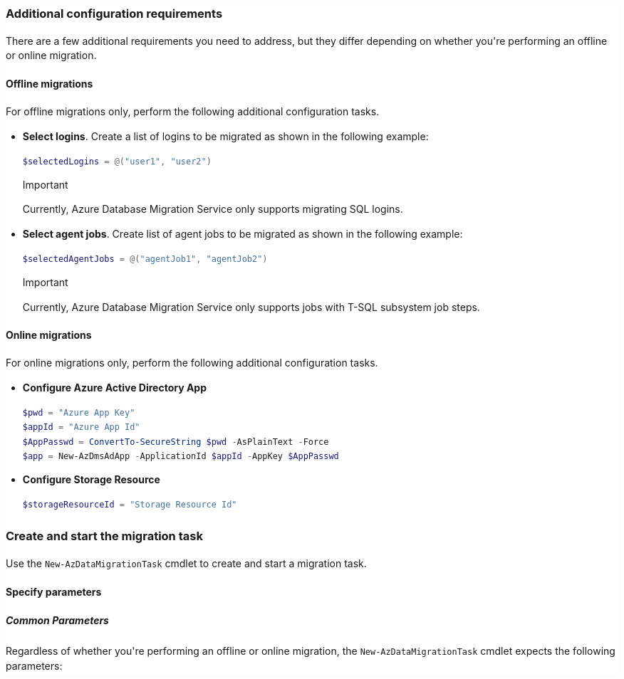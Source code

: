 ### Additional configuration requirements

There are a few additional requirements you need to address, but they differ depending on whether you're performing an offline or online migration.

#### Offline migrations

For offline migrations only, perform the following additional configuration tasks.

* **Select logins**. Create a list of logins to be migrated as shown in the following example:

    ```powershell
    $selectedLogins = @("user1", "user2")
    ```

    > [!IMPORTANT]
    > Currently, Azure Database Migration Service only supports migrating SQL logins.

* **Select agent jobs**. Create list of agent jobs to be migrated as shown in the following example:

    ```powershell
    $selectedAgentJobs = @("agentJob1", "agentJob2")
    ```

    > [!IMPORTANT]
    > Currently, Azure Database Migration Service only supports jobs with T-SQL subsystem job steps.

#### Online migrations

For online migrations only, perform the following additional configuration tasks.

* **Configure Azure Active Directory App**

    ```powershell
    $pwd = "Azure App Key"
    $appId = "Azure App Id"
    $AppPasswd = ConvertTo-SecureString $pwd -AsPlainText -Force
    $app = New-AzDmsAdApp -ApplicationId $appId -AppKey $AppPasswd
    ```

* **Configure Storage Resource**

    ```powershell
    $storageResourceId = "Storage Resource Id"
    ```

### Create and start the migration task

Use the `New-AzDataMigrationTask` cmdlet to create and start a migration task.

#### Specify parameters

##### Common Parameters

Regardless of whether you're performing an offline or online migration, the `New-AzDataMigrationTask` cmdlet expects the following parameters:
